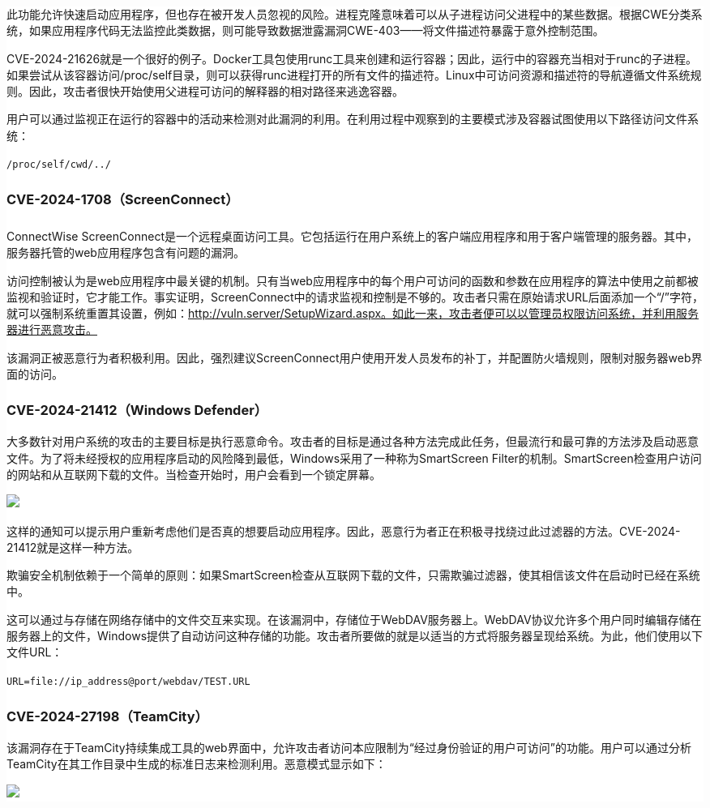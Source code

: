   
此功能允许快速启动应用程序，但也存在被开发人员忽视的风险。进程克隆意味着可以从子进程访问父进程中的某些数据。根据CWE分类系统，如果应用程序代码无法监控此类数据，则可能导致数据泄露漏洞CWE-403——将文件描述符暴露于意外控制范围。  
  
  
CVE-2024-21626就是一个很好的例子。Docker工具包使用runc工具来创建和运行容器；因此，运行中的容器充当相对于runc的子进程。如果尝试从该容器访问/proc/self目录，则可以获得runc进程打开的所有文件的描述符。Linux中可访问资源和描述符的导航遵循文件系统规则。因此，攻击者很快开始使用父进程可访问的解释器的相对路径来逃逸容器。  
  
  
用户可以通过监视正在运行的容器中的活动来检测对此漏洞的利用。在利用过程中观察到的主要模式涉及容器试图使用以下路径访问文件系统：  
```
/proc/self/cwd/../
```  
  
  
### CVE-2024-1708（ScreenConnect）  
  
###   
  
ConnectWise ScreenConnect是一个远程桌面访问工具。它包括运行在用户系统上的客户端应用程序和用于客户端管理的服务器。其中，服务器托管的web应用程序包含有问题的漏洞。  
  
  
访问控制被认为是web应用程序中最关键的机制。只有当web应用程序中的每个用户可访问的函数和参数在应用程序的算法中使用之前都被监视和验证时，它才能工作。事实证明，ScreenConnect中的请求监视和控制是不够的。攻击者只需在原始请求URL后面添加一个“/”字符，就可以强制系统重置其设置，例如：http://vuln.server/SetupWizard.aspx。如此一来，攻击者便可以以管理员权限访问系统，并利用服务器进行恶意攻击。  
  
  
该漏洞正被恶意行为者积极利用。因此，强烈建议ScreenConnect用户使用开发人员发布的补丁，并配置防火墙规则，限制对服务器web界面的访问。  
  
  
### CVE-2024-21412（Windows Defender）  
  
  
  
大多数针对用户系统的攻击的主要目标是执行恶意命令。攻击者的目标是通过各种方法完成此任务，但最流行和最可靠的方法涉及启动恶意文件。为了将未经授权的应用程序启动的风险降到最低，Windows采用了一种称为SmartScreen Filter的机制。SmartScreen检查用户访问的网站和从互联网下载的文件。当检查开始时，用户会看到一个锁定屏幕。  
  
  
![](https://mmbiz.qpic.cn/mmbiz_jpg/oQ6bDiaGhdyowxgMJRH5ib9H1yckqMWic6fc05sOcVSSSUJBOdNtxyEkMtndyPQ0lxibwO8ZkMibMrssfqq4N4bmcuA/640?wx_fmt=jpeg&from=appmsg "")  
  
  
这样的通知可以提示用户重新考虑他们是否真的想要启动应用程序。因此，恶意行为者正在积极寻找绕过此过滤器的方法。CVE-2024-21412就是这样一种方法。  
  
  
欺骗安全机制依赖于一个简单的原则：如果SmartScreen检查从互联网下载的文件，只需欺骗过滤器，使其相信该文件在启动时已经在系统中。  
  
  
这可以通过与存储在网络存储中的文件交互来实现。在该漏洞中，存储位于WebDAV服务器上。WebDAV协议允许多个用户同时编辑存储在服务器上的文件，Windows提供了自动访问这种存储的功能。攻击者所要做的就是以适当的方式将服务器呈现给系统。为此，他们使用以下文件URL：  
```
URL=file://ip_address@port/webdav/TEST.URL
```  
  
  
### CVE-2024-27198（TeamCity）  
  
  
  
该漏洞存在于TeamCity持续集成工具的web界面中，允许攻击者访问本应限制为“经过身份验证的用户可访问”的功能。用户可以通过分析TeamCity在其工作目录中生成的标准日志来检测利用。恶意模式显示如下：  
  
  
![](https://mmbiz.qpic.cn/mmbiz_jpg/oQ6bDiaGhdyowxgMJRH5ib9H1yckqMWic6fSEQrugDR668WjXZ5TtL2szCiaCgS9TrLibFgh36V1ribHUYRCyd28mDCw/640?wx_fmt=jpeg&from=appmsg "")  
  
